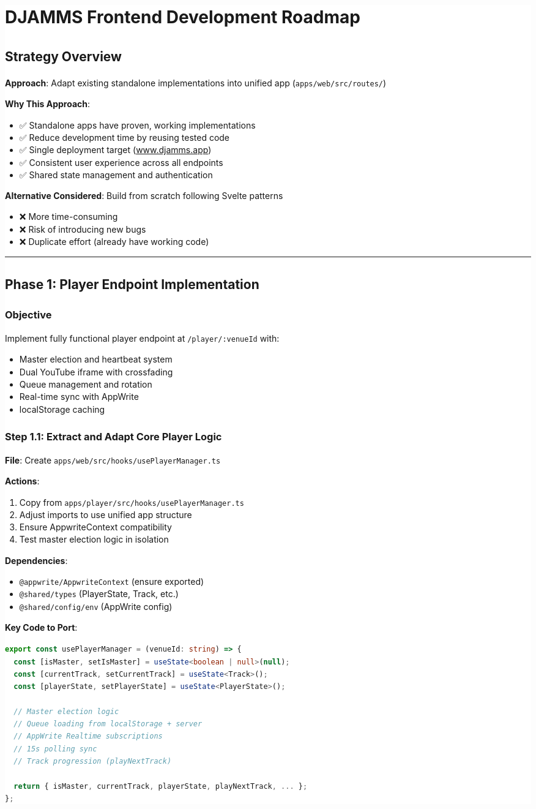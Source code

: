 # DJAMMS Frontend Development Roadmap

## Strategy Overview

**Approach**: Adapt existing standalone implementations into unified app (`apps/web/src/routes/`)

**Why This Approach**:
- ✅ Standalone apps have proven, working implementations
- ✅ Reduce development time by reusing tested code
- ✅ Single deployment target (www.djamms.app)
- ✅ Consistent user experience across all endpoints
- ✅ Shared state management and authentication

**Alternative Considered**: Build from scratch following Svelte patterns
- ❌ More time-consuming
- ❌ Risk of introducing new bugs
- ❌ Duplicate effort (already have working code)

---

## Phase 1: Player Endpoint Implementation

### Objective
Implement fully functional player endpoint at `/player/:venueId` with:
- Master election and heartbeat system
- Dual YouTube iframe with crossfading
- Queue management and rotation
- Real-time sync with AppWrite
- localStorage caching

### Step 1.1: Extract and Adapt Core Player Logic
**File**: Create `apps/web/src/hooks/usePlayerManager.ts`

**Actions**:
1. Copy from `apps/player/src/hooks/usePlayerManager.ts`
2. Adjust imports to use unified app structure
3. Ensure AppwriteContext compatibility
4. Test master election logic in isolation

**Dependencies**:
- `@appwrite/AppwriteContext` (ensure exported)
- `@shared/types` (PlayerState, Track, etc.)
- `@shared/config/env` (AppWrite config)

**Key Code to Port**:
```typescript
export const usePlayerManager = (venueId: string) => {
  const [isMaster, setIsMaster] = useState<boolean | null>(null);
  const [currentTrack, setCurrentTrack] = useState<Track>();
  const [playerState, setPlayerState] = useState<PlayerState>();
  
  // Master election logic
  // Queue loading from localStorage + server
  // AppWrite Realtime subscriptions
  // 15s polling sync
  // Track progression (playNextTrack)
  
  return { isMaster, currentTrack, playerState, playNextTrack, ... };
};
```
